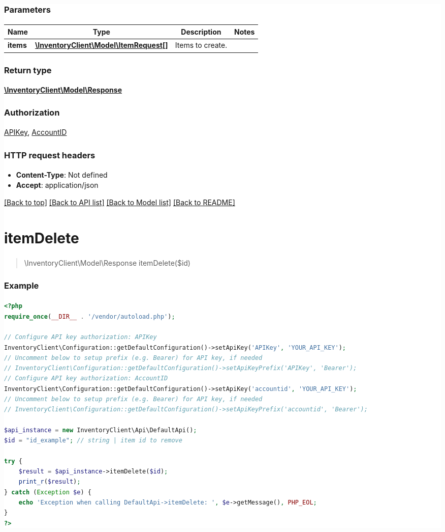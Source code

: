 ### Parameters

Name | Type | Description  | Notes
------------- | ------------- | ------------- | -------------
 **items** | [**\InventoryClient\Model\ItemRequest[]**](../Model/ItemRequest.md)| Items to create. |

### Return type

[**\InventoryClient\Model\Response**](../Model/Response.md)

### Authorization

[APIKey](../../README.md#APIKey), [AccountID](../../README.md#AccountID)

### HTTP request headers

 - **Content-Type**: Not defined
 - **Accept**: application/json

[[Back to top]](#) [[Back to API list]](../../README.md#documentation-for-api-endpoints) [[Back to Model list]](../../README.md#documentation-for-models) [[Back to README]](../../README.md)

# **itemDelete**
> \InventoryClient\Model\Response itemDelete($id)



### Example
```php
<?php
require_once(__DIR__ . '/vendor/autoload.php');

// Configure API key authorization: APIKey
InventoryClient\Configuration::getDefaultConfiguration()->setApiKey('APIKey', 'YOUR_API_KEY');
// Uncomment below to setup prefix (e.g. Bearer) for API key, if needed
// InventoryClient\Configuration::getDefaultConfiguration()->setApiKeyPrefix('APIKey', 'Bearer');
// Configure API key authorization: AccountID
InventoryClient\Configuration::getDefaultConfiguration()->setApiKey('accountid', 'YOUR_API_KEY');
// Uncomment below to setup prefix (e.g. Bearer) for API key, if needed
// InventoryClient\Configuration::getDefaultConfiguration()->setApiKeyPrefix('accountid', 'Bearer');

$api_instance = new InventoryClient\Api\DefaultApi();
$id = "id_example"; // string | item id to remove

try {
    $result = $api_instance->itemDelete($id);
    print_r($result);
} catch (Exception $e) {
    echo 'Exception when calling DefaultApi->itemDelete: ', $e->getMessage(), PHP_EOL;
}
?>
```

